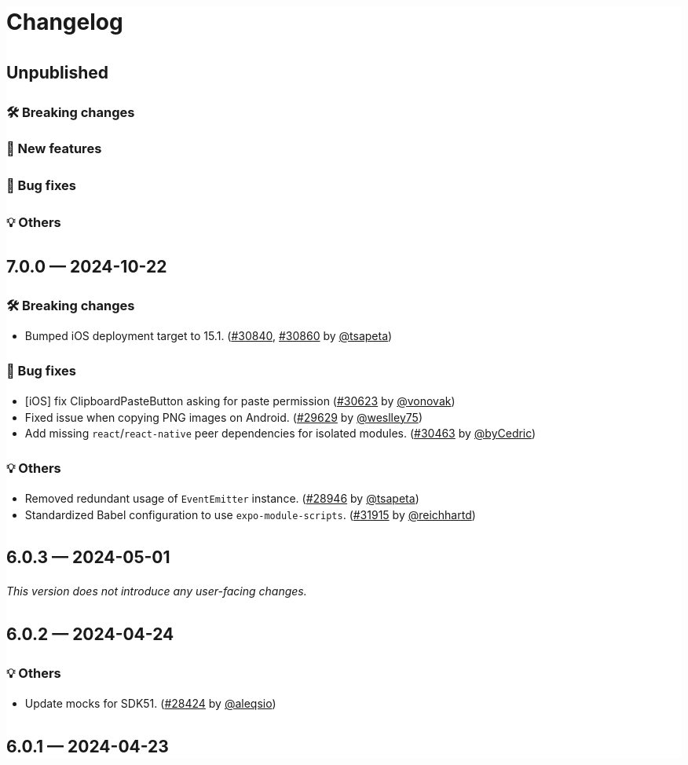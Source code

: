 # Changelog

## Unpublished

### 🛠 Breaking changes

### 🎉 New features

### 🐛 Bug fixes

### 💡 Others

## 7.0.0 — 2024-10-22

### 🛠 Breaking changes

- Bumped iOS deployment target to 15.1. ([#30840](https://github.com/expo/expo/pull/30840), [#30860](https://github.com/expo/expo/pull/30860) by [@tsapeta](https://github.com/tsapeta))

### 🐛 Bug fixes

- [iOS] fix ClipboardPasteButton asking for paste permission ([#30623](https://github.com/expo/expo/pull/30623) by [@vonovak](https://github.com/vonovak))
- Fixed issue when copying PNG images on Android. ([#29629](https://github.com/expo/expo/pull/29629) by [@weslley75](https://github.com/weslley75))
- Add missing `react`/`react-native` peer dependencies for isolated modules. ([#30463](https://github.com/expo/expo/pull/30463) by [@byCedric](https://github.com/byCedric))

### 💡 Others

- Removed redundant usage of `EventEmitter` instance. ([#28946](https://github.com/expo/expo/pull/28946) by [@tsapeta](https://github.com/tsapeta))
- Standardized Babel configuration to use `expo-module-scripts`. ([#31915](https://github.com/expo/expo/pull/31915) by [@reichhartd](https://github.com/reichhartd))

## 6.0.3 — 2024-05-01

_This version does not introduce any user-facing changes._

## 6.0.2 — 2024-04-24

### 💡 Others

- Update mocks for SDK51. ([#28424](https://github.com/expo/expo/pull/28424) by [@aleqsio](https://github.com/aleqsio))

## 6.0.1 — 2024-04-23
